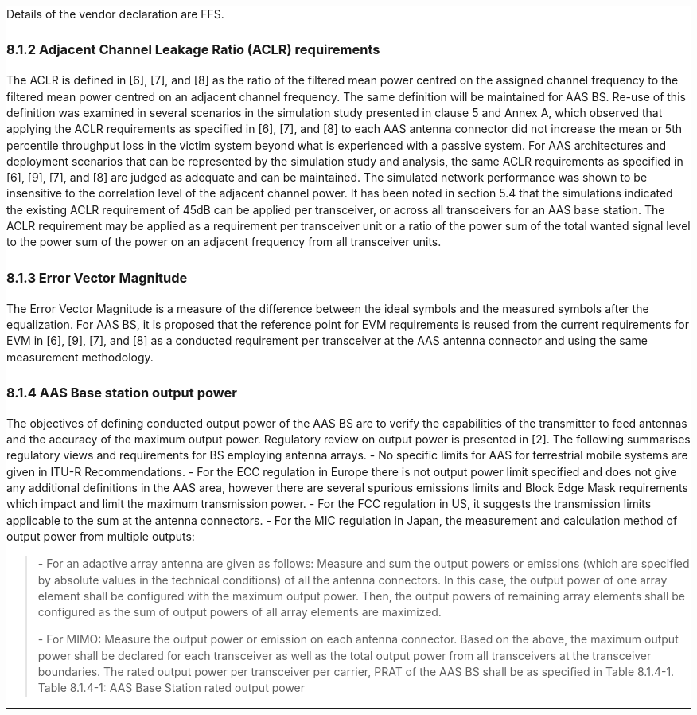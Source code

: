Details of the vendor declaration are FFS.
### 8.1.2 Adjacent Channel Leakage Ratio (ACLR) requirements
The ACLR is defined in [6], [7], and [8] as the ratio of the filtered mean
power centred on the assigned channel frequency to the filtered mean power
centred on an adjacent channel frequency. The same definition will be
maintained for AAS BS.
Re-use of this definition was examined in several scenarios in the simulation
study presented in clause 5 and Annex A, which observed that applying the ACLR
requirements as specified in [6], [7], and [8] to each AAS antenna connector
did not increase the mean or 5th percentile throughput loss in the victim
system beyond what is experienced with a passive system. For AAS architectures
and deployment scenarios that can be represented by the simulation study and
analysis, the same ACLR requirements as specified in [6], [9], [7], and [8]
are judged as adequate and can be maintained.
The simulated network performance was shown to be insensitive to the
correlation level of the adjacent channel power. It has been noted in section
5.4 that the simulations indicated the existing ACLR requirement of 45dB can
be applied per transceiver, or across all transceivers for an AAS base
station.
The ACLR requirement may be applied as a requirement per transceiver unit or a
ratio of the power sum of the total wanted signal level to the power sum of
the power on an adjacent frequency from all transceiver units.
### 8.1.3 Error Vector Magnitude
The Error Vector Magnitude is a measure of the difference between the ideal
symbols and the measured symbols after the equalization. For AAS BS, it is
proposed that the reference point for EVM requirements is reused from the
current requirements for EVM in [6], [9], [7], and [8] as a conducted
requirement per transceiver at the AAS antenna connector and using the same
measurement methodology.
### 8.1.4 AAS Base station output power
The objectives of defining conducted output power of the AAS BS are to verify
the capabilities of the transmitter to feed antennas and the accuracy of the
maximum output power.
Regulatory review on output power is presented in [2]. The following
summarises regulatory views and requirements for BS employing antenna arrays.
\- No specific limits for AAS for terrestrial mobile systems are given in
ITU-R Recommendations.
\- For the ECC regulation in Europe there is not output power limit specified
and does not give any additional definitions in the AAS area, however there
are several spurious emissions limits and Block Edge Mask requirements which
impact and limit the maximum transmission power.
\- For the FCC regulation in US, it suggests the transmission limits
applicable to the sum at the antenna connectors.
\- For the MIC regulation in Japan, the measurement and calculation method of
output power from multiple outputs:
> \- For an adaptive array antenna are given as follows: Measure and sum the
> output powers or emissions (which are specified by absolute values in the
> technical conditions) of all the antenna connectors. In this case, the
> output power of one array element shall be configured with the maximum
> output power. Then, the output powers of remaining array elements shall be
> configured as the sum of output powers of all array elements are maximized.
>
> \- For MIMO: Measure the output power or emission on each antenna connector.
Based on the above, the maximum output power shall be declared for each
transceiver as well as the total output power from all transceivers at the
transceiver boundaries.
The rated output power per transceiver per carrier, PRAT of the AAS BS shall
be as specified in Table 8.1.4-1.
Table 8.1.4-1: AAS Base Station rated output power
* * *